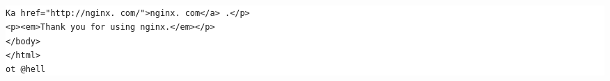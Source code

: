     Ka href="http://nginx. com/">nginx. com</a> .</p>
    <p><em>Thank you for using nginx.</em></p>
    </body>
    </html>
    ot @hell

[^39]: pod-2
    Service
    Pod
    names as DNS
    80
    8080

[^40]: root@hello-pod: /# curl nginx-service
    <!DOCTYPE html>
    html>
    head>
    title>Welcome to nginx!</title>
    Kstyle>
    html { color-scheme: light dark; }
    body { width: 35em; margin: 0 auto;
    font-family: Tahoma, Verdana, Arial, sans-serif; }
    </style>
    </head>
    <body>
    Kh1>Welcome to nginx!</h1>
    <p>If you see this page, the nginx web server is successfully installed and
    working. Further configuration is required. </p>
    <p>For online documentation and support please refer to
    ka href="http: / /nginx. org/">nginx. org</a>.<br/>
    Commercial support is available at
    ka href="http: //nginx. com/">nginx. com</a>.</p>
    <p><em>Thank you for using nginx.</em></p>
    </body>
    </html>

[^41]: EXPLORER
    . . .
    Imi
    ! 09-secrets.yaml
    ! 10-pod-secrets.yaml
    ! 01-cluster-ip.yaml
    ! 02-node-por
    V REPOS
    k8-resources > service > ! 02-node-port.yaml > {} spec > @type
    .ginup
    metadata:
    I W
    > ansible
    7
    > catalogue
    demo: service
    8
    spec :
    > catalogue-deploy
    9
    # list of containers
    > concepts
    10
    containers:
    > dockerfiles
    11
    name : nginx-nodeport
    > k8-eksctl
    12
    image: nginx

[^1]: VM vs containerisation
[^2]: spec:
[^3]: REPOS
[^4]: user@AshDexter-T480 MINGW64 /c/devops/daws-76s/repos/k8-eksctl (main)
[^5]: 44 . 211 . 173. 150 \| 172. 31.94.147 \| t2. micro \| null
[^6]: 44 . 211 . 173. 150 \| 172. 31 .94.147 \| t2.micro \| https: / /github. com/daws-76s/k8-resources . git
[^7]: 44 . 211 . 173. 150 \| 172 . 31 . 94.147 \| t2.micro \| https: / /github. com/daws-76s/k8-resources .git
[^8]: 44 . 211 . 173. 150 \| 172 . 31 . 94.147 \| t2.micro \| https: / /github. com/daws-76s/k8-resources . git
[^9]: configuration store
[^10]: ConfigMaps
[^11]: REPOS
[^12]: V REPOS
[^13]: 44 . 211 . 173. 150 \| 172. 31. 94.147 \| t2. micro \| https: //github. com/daws-76s/k8-resources . git
[^14]: 44 . 211 . 173. 150 \| 172. 31. 94. 147 \| t2. micro \| https: //github. com/daws-76s/k8-resources . git
[^15]: 44 . 211 . 173. 150 \| 172. 31.94.147 \| t2. micro \| https: / /github. com/daws-76s/k8-resources . git
[^16]: 44 . 211 . 173. 150 \| 172 . 31 . 94.147 \| t2.micro \| https: //github. com/daws-76s/k8-resources . git
[^17]: 44 . 211 . 173.150 \| 172. 31. 94.147 \| t2.micro \| https: / /github. com/daws-76s/k8-resources . git
[^18]: 44 . 211 . 173. 150 \| 172. 31. 94. 147 \| t2.micro \| https: / /github. com/daws-76s/k8-resources . git
[^19]: 44 . 211 . 173. 150 \| 172. 31. 94.147 \| t2. micro \| https: //github. com/daws-76s/k8-resources . git
[^20]: 29
[^21]: 44 . 211 . 173. 150 \| 172. 31 . 94. 147 \| t2.micro \| https: / /github. com/daws-76s/k8-resources . git
[^22]: 44 . 211 . 173. 150 \| 172. 31 .94.147 \| t2.micro \| https: / /github. com/daws-76s/k8-resources . git
[^23]: Secrets
[^24]: user@AshDexter-T480 MINGW64 /c/devops/daws-76s/repos/k8-resources (main)
[^25]: user@AshDexter-T480 MINGW64 /c/devops/daws-76s/repos/k8-resources (main)
[^26]: REPOS
[^27]: EXPLORER
[^28]: 44 . 211 . 173. 150 \| 172. 31. 94.147 \| t2.micro \| https: / /github. com/daws-76s/k8-resources . git
[^29]: 44 . 211 . 173. 150 \| 172. 31 . 94.147 \| t2. micro \| https: //github. com/daws-76s/k8-resources . git
[^30]: Services
[^31]: Service
[^32]: REPOS
[^33]: 25
[^34]: \[ centos@ip-172-31-94-147 \~/k8-resources/02-pods \]$ git pull
[^35]: 44 . 211 . 173. 150 \| 172. 31.94.147 \| t2.micro \| https: //github. com/daws-76s/k8-resources . git
[^36]: 44 . 211 . 173. 150 \| 172. 31. 94.147 \| t2.micro \| https : / /github. com/daws-76s/k8-resources .git
[^37]: 44 . 211 . 173. 150 \| 172 . 31 .94.147 \| t2.micro \| https: //github. com/daws-76s/k8-resources . git
[^38]: 44 . 211 . 173. 150 \| 172. 31.94.147 \| t2.micro \| https: / /github. com/daws-76s/k8-resources . git
[^42]: 44 . 211 . 173. 150 \| 172. 31.94.147 \| t2.micro \| https: //github. com/daws-76s/k8-resources .git
[^43]: 44 . 211 . 173. 150 \| 172. 31. 94.147 \| t2.micro \| https: //github. com/daws-76s/k8-resources . git
[^44]: 30133
[^45]: Instances (4) Info
[^46]: Inbound rules Info
[^47]: SecurityGroup \| EC2 \| us-e X \| SecurityGroups \| EC2 \| us. x \| roboshop \| Clusters \| Els:' x \| / k&.drawio - draw.io
[^48]: v
[^49]: REPOS
[^50]: 44 . 211 . 173. 150 \| 172 . 31 . 94.147 \| t2.micro \| https: //github. com/daws-76s/k8-resources .git
[^51]: 44 . 211 . 173. 150 \| 172. 31 .94.147 \| t2.micro \| https: / /github. com/daws-76s/k8-resources . git
[^52]: 44 . 211 . 173. 150 \| 172. 31.94.147 \| t2.micro \| https: //github. com/daws-76s/k8-resources. git
[^53]: aws
[^54]: Listeners
[^55]: LoadBalancer
[^56]: 30133
[^57]: F
[^58]: REPOS
[^59]: \[ centos@ip-172-31-94-147 \~/k8-resources/service \]$ git pull
[^60]: 44 . 211 . 173. 150 \| 172 . 31. 94.147 \| t2.micro \| https: //github. com/daws-76s/k8-resources .git
[^61]: 44 . 211 . 173. 150 \| 172 . 31. 94.147 \| t2. micro \| https: //github. com/daws-76s/k8-resou
[^62]: 44 . 211 . 173. 150 \| 172. 31 . 94.147 \| t2. micro \| https: //github. com/daws-76s/k8-resources. git
[^63]: nginx-rs-<random-id>
[^64]: catalogue : 1 . 0.0
[^65]: catalogue : 1. 0.0
[^66]: V REPOS
[^67]: 44 . 211. 173. 150 \| 172. 31. 94. 147 \| t2. micro \| https: //github. com/da
[^68]: 44 . 211 . 173. 150 \| 172. 31.94. 147 \| t2.micro \| https: / /github. com/daws-76s/k8-resources . git
[^69]: 44 . 211 . 173. 150 \| 172. 31. 94.147 \| t2.micro \| https: / /github. com/daws-76s/k8-resources .git
[^70]: DS
[^71]: EXPLORER
[^72]: 44 . 211 . 173. 150 \| 172. 31. 94.147 \| t2.micro \| https: //github. com/daws-76s/k8-reso
[^73]: 44 . 211 . 173. 150 \| 172 . 31. 94.147 \| t2.micro \| https: //github. com/daws-76s/k8-resources . git
[^74]: DS
[^75]: DS